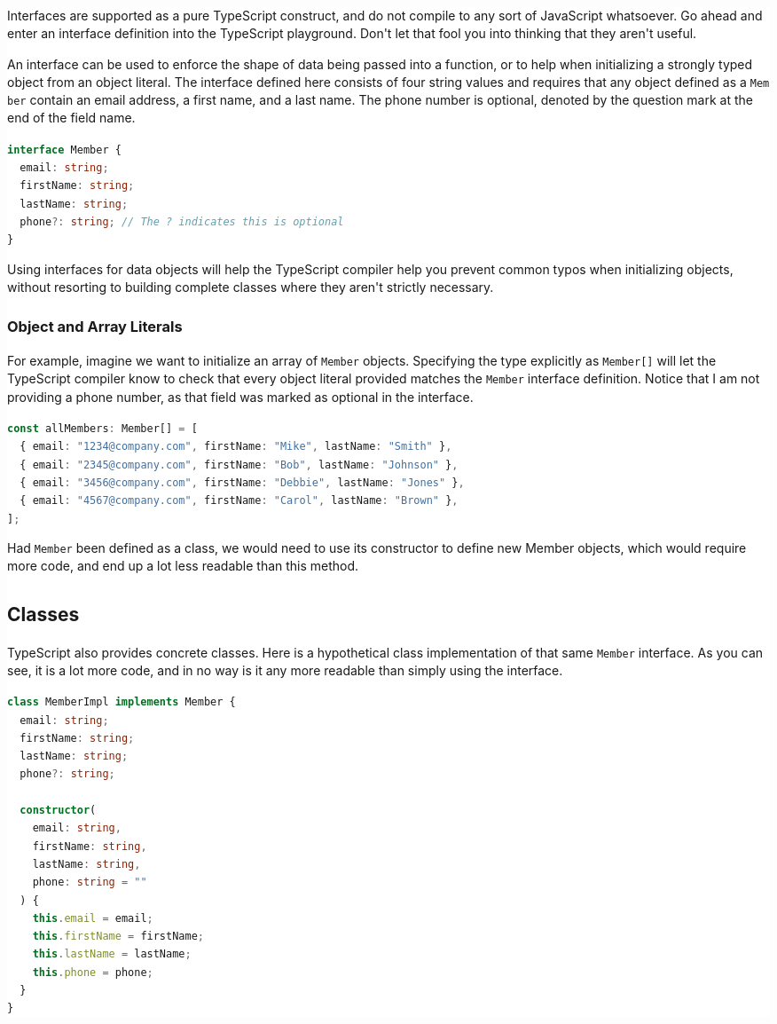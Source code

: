 Interfaces are supported as a pure TypeScript construct, and do not compile to any sort of JavaScript whatsoever. Go ahead and enter an interface definition into the TypeScript playground. Don't let that fool you into thinking that they aren't useful.

An interface can be used to enforce the shape of data being passed into a function, or to help when initializing a strongly typed object from an object literal. The interface defined here consists of four string values and requires that any object defined as a `Member` contain an email address, a first name, and a last name. The phone number is optional, denoted by the question mark at the end of the field name.

```typescript
interface Member {
  email: string;
  firstName: string;
  lastName: string;
  phone?: string; // The ? indicates this is optional
}
```

Using interfaces for data objects will help the TypeScript compiler help you prevent common typos when initializing objects, without resorting to building complete classes where they aren't strictly necessary.

### Object and Array Literals

For example, imagine we want to initialize an array of `Member` objects. Specifying the type explicitly as `Member[]` will let the TypeScript compiler know to check that every object literal provided matches the `Member` interface definition. Notice that I am not providing a phone number, as that field was marked as optional in the interface.

```typescript
const allMembers: Member[] = [
  { email: "1234@company.com", firstName: "Mike", lastName: "Smith" },
  { email: "2345@company.com", firstName: "Bob", lastName: "Johnson" },
  { email: "3456@company.com", firstName: "Debbie", lastName: "Jones" },
  { email: "4567@company.com", firstName: "Carol", lastName: "Brown" },
];
```

Had `Member` been defined as a class, we would need to use its constructor to define new Member objects, which would require more code, and end up a lot less readable than this method.

## Classes

TypeScript also provides concrete classes. Here is a hypothetical class implementation of that same `Member` interface. As you can see, it is a lot more code, and in no way is it any more readable than simply using the interface.

```typescript
class MemberImpl implements Member {
  email: string;
  firstName: string;
  lastName: string;
  phone?: string;

  constructor(
    email: string,
    firstName: string,
    lastName: string,
    phone: string = ""
  ) {
    this.email = email;
    this.firstName = firstName;
    this.lastName = lastName;
    this.phone = phone;
  }
}
```